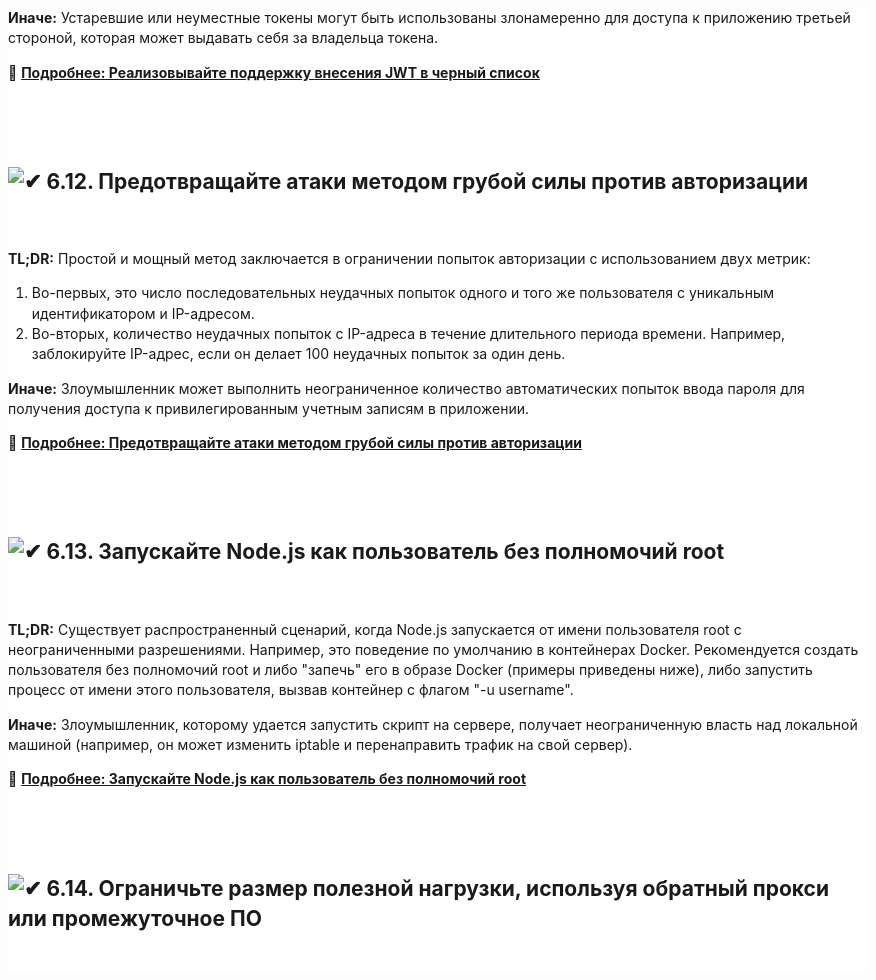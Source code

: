 **Иначе:** Устаревшие или неуместные токены могут быть использованы злонамеренно для доступа к приложению третьей стороной, которая может выдавать себя за владельца токена.

🔗 [**Подробнее: Реализовывайте поддержку внесения JWT в черный список**](./sections/security/expirejwt.russian.md)

<br/><br/>

## ![✔] 6.12. Предотвращайте атаки методом грубой силы против авторизации

<a href="https://www.owasp.org/index.php/Top_10-2017_A2-Broken_Authentication" target="_blank"><img src="https://img.shields.io/badge/%E2%9C%94%20OWASP%20Threats%20-%20A9:Broken%20Authentication%20-green.svg" alt=""/></a>

**TL;DR:** Простой и мощный метод заключается в ограничении попыток авторизации с использованием двух метрик:

1. Во-первых, это число последовательных неудачных попыток одного и того же пользователя с уникальным идентификатором и IP-адресом.
2. Во-вторых, количество неудачных попыток с IP-адреса в течение длительного периода времени. Например, заблокируйте IP-адрес, если он делает 100 неудачных попыток за один день.

**Иначе:** Злоумышленник может выполнить неограниченное количество автоматических попыток ввода пароля для получения доступа к привилегированным учетным записям в приложении.

🔗 [**Подробнее: Предотвращайте атаки методом грубой силы против авторизации**](./sections/security/login-rate-limit.russian.md)

<br/><br/>

## ![✔] 6.13. Запускайте Node.js как пользователь без полномочий root

<a href="https://www.owasp.org/index.php/Top_10-2017_A5-Broken_Access_Control" target="_blank"><img src="https://img.shields.io/badge/%E2%9C%94%20OWASP%20Threats%20-%20A5:Broken%20Access%20Access%20Control-green.svg" alt=""/></a>

**TL;DR:** Существует распространенный сценарий, когда Node.js запускается от имени пользователя root с неограниченными разрешениями. Например, это поведение по умолчанию в контейнерах Docker. Рекомендуется создать пользователя без полномочий root и либо "запечь" его в образе Docker (примеры приведены ниже), либо запустить процесс от имени этого пользователя, вызвав контейнер с флагом "-u username".

**Иначе:** Злоумышленник, которому удается запустить скрипт на сервере, получает неограниченную власть над локальной машиной (например, он может изменить iptable и перенаправить трафик на свой сервер).

🔗 [**Подробнее: Запускайте Node.js как пользователь без полномочий root**](./sections/security/non-root-user.russian.md)

<br/><br/>

## ![✔] 6.14. Ограничьте размер полезной нагрузки, используя обратный прокси или промежуточное ПО

<a href="https://www.owasp.org/index.php/Top_10-2017_A8-Insecure_Deserialization" target="_blank"><img src="https://img.shields.io/badge/%E2%9C%94%20OWASP%20Threats%20-%20A8:Insecured%20Deserialization%20-green.svg" alt=""/></a> <a href="https://www.owasp.org/index.php/Top_10-2017_A1-Injection" target="_blank"><img src="https://img.shields.io/badge/%E2%9C%94%20OWASP%20Threats%20-%20DDOS%20-green.svg" alt=""/></a>


[✔]: assets/images/checkbox-small-blue.png